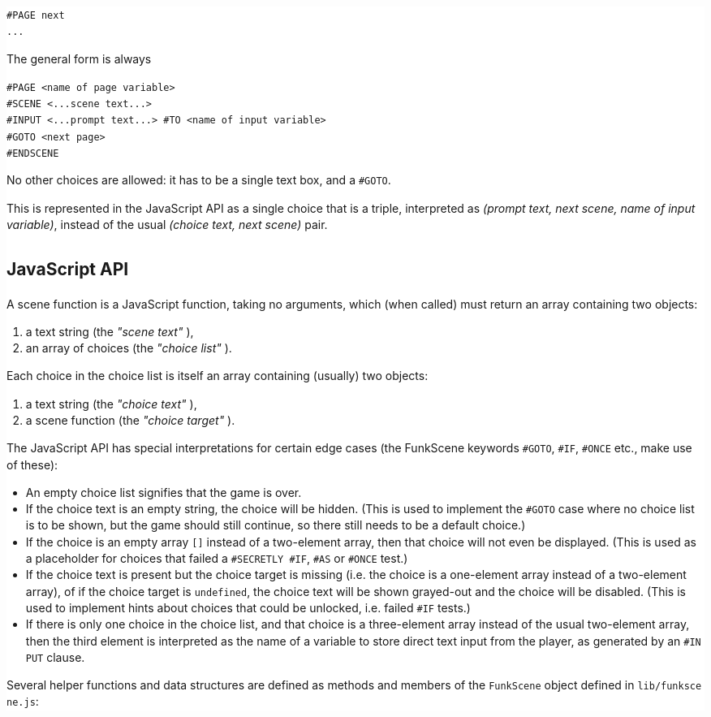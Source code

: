 	#PAGE next
	...

The general form is always

	#PAGE <name of page variable>
	#SCENE <...scene text...>
	#INPUT <...prompt text...> #TO <name of input variable>
	#GOTO <next page>
	#ENDSCENE

No other choices are allowed: it has to be a single text box, and a `#GOTO`.

This is represented in the JavaScript API as a single choice that is a triple, interpreted as _(prompt text, next scene, name of input variable)_,
instead of the usual _(choice text, next scene)_ pair.


JavaScript API
--------------

A scene function is a JavaScript function, taking no arguments,
which (when called) must return an array containing two objects:

1. a text string (the _"scene text"_ ),
2. an array of choices (the _"choice list"_ ).

Each choice in the choice list is itself an array containing (usually)
two objects:

1. a text string (the _"choice text"_ ),
2. a scene function (the _"choice target"_ ).

The JavaScript API has special interpretations for certain edge cases
(the FunkScene keywords `#GOTO`, `#IF`, `#ONCE` etc., make use of these):

* An empty choice list signifies that the game is over.
* If the choice text is an empty string, the choice will be
  hidden. (This is used to implement the `#GOTO` case where no choice
  list is to be shown, but the game should still continue, so there
  still needs to be a default choice.)
* If the choice is an empty array `[]` instead of a two-element array,
  then that choice will not even be displayed. (This is used as a placeholder
  for choices that failed a `#SECRETLY #IF`, `#AS` or `#ONCE` test.)
* If the choice text is present but the choice target is missing
  (i.e. the choice is a one-element array instead of a two-element
  array), of if the choice target is `undefined`, the choice text will be shown
  grayed-out and the choice will be disabled. (This is used to implement hints about
  choices that could be unlocked, i.e. failed `#IF` tests.)
* If there is only one choice in the choice list, and that choice is a
  three-element array instead of the usual two-element array, then
  the third element is interpreted as the name of a variable to store
  direct text input from the player, as generated by an `#INPUT` clause.

Several helper functions and data structures are defined as methods and members of the `FunkScene` object defined in `lib/funkscene.js`:
